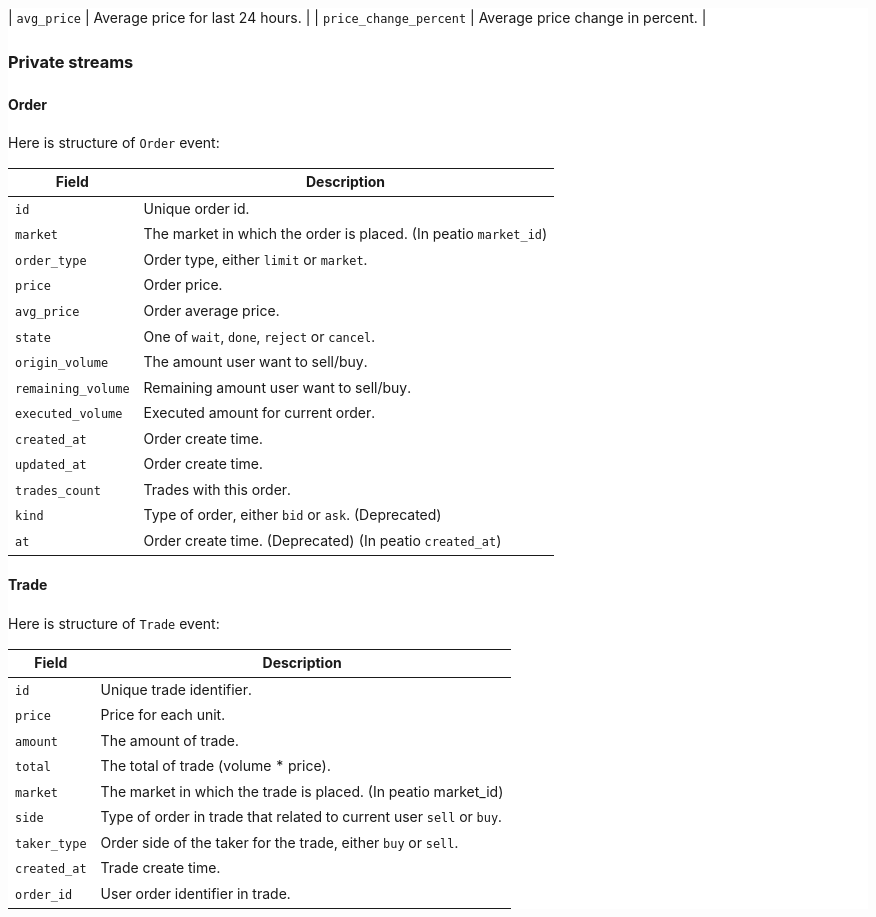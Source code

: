 | `avg_price`            | Average price for last 24 hours. |
| `price_change_percent` | Average price change in percent. |

### Private streams

#### Order

Here is structure of `Order` event:

| Field              | Description                                                      |
| ------------------ | ---------------------------------------------------------------- |
| `id`               | Unique order id.                                                 |
| `market`           | The market in which the order is placed. (In peatio `market_id`) |
| `order_type`       | Order type, either `limit` or `market`.                          |
| `price`            | Order price.                                                     |
| `avg_price`        | Order average price.                                             |
| `state`            | One of `wait`, `done`, `reject` or `cancel`.                     |
| `origin_volume`    | The amount user want to sell/buy.                                |
| `remaining_volume` | Remaining amount user want to sell/buy.                          |
| `executed_volume`  | Executed amount for current order.                               |
| `created_at`       | Order create time.                                               |
| `updated_at`       | Order create time.                                               |
| `trades_count`     | Trades with this order.                                          |
| `kind`             | Type of order, either `bid` or `ask`. (Deprecated)               |
| `at`               | Order create time. (Deprecated) (In peatio `created_at`)         |

#### Trade

Here is structure of `Trade` event:

| Field        | Description                                                          |
| ------------ | -------------------------------------------------------------------- |
| `id`         | Unique trade identifier.                                             |
| `price`      | Price for each unit.                                                 |
| `amount`     | The amount of trade.                                                 |
| `total`      | The total of trade (volume \* price).                                |
| `market`     | The market in which the trade is placed. (In peatio market_id)       |
| `side`       | Type of order in trade that related to current user `sell` or `buy`. |
| `taker_type` | Order side of the taker for the trade, either `buy` or `sell`.       |
| `created_at` | Trade create time.                                                   |
| `order_id`   | User order identifier in trade.                                      |
